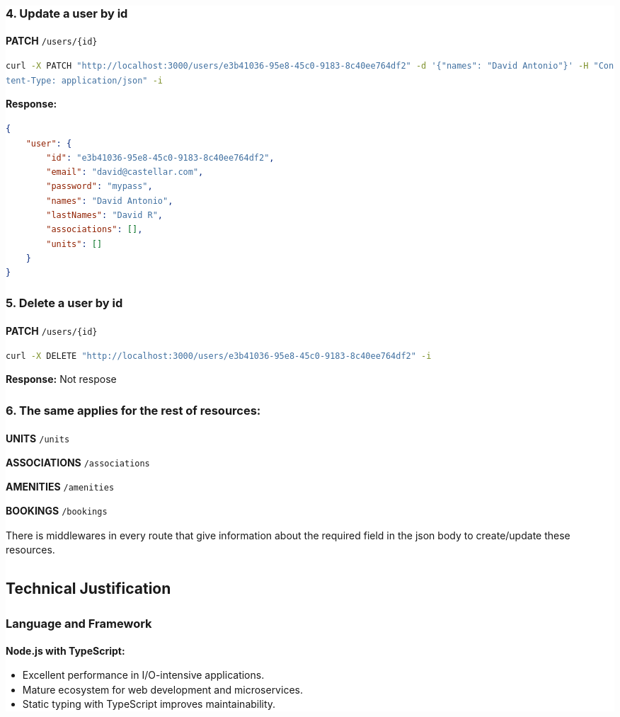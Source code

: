 ### 4. Update a user by id
**PATCH** `/users/{id}`

```bash
curl -X PATCH "http://localhost:3000/users/e3b41036-95e8-45c0-9183-8c40ee764df2" -d '{"names": "David Antonio"}' -H "Content-Type: application/json" -i
```

**Response:**

```json
{
    "user": {
        "id": "e3b41036-95e8-45c0-9183-8c40ee764df2",
        "email": "david@castellar.com",
        "password": "mypass",
        "names": "David Antonio",
        "lastNames": "David R",
        "associations": [],
        "units": []
    }
}
```

### 5. Delete a user by id
**PATCH** `/users/{id}`

```bash
curl -X DELETE "http://localhost:3000/users/e3b41036-95e8-45c0-9183-8c40ee764df2" -i
```

**Response:**
Not respose

### 6. The same applies for the rest of resources:

**UNITS** `/units`

**ASSOCIATIONS** `/associations`

**AMENITIES** `/amenities`

**BOOKINGS** `/bookings`

There is middlewares in every route that give information about the required field in the json body to create/update these resources.

## Technical Justification

### Language and Framework
**Node.js with TypeScript:**
- Excellent performance in I/O-intensive applications.
- Mature ecosystem for web development and microservices.
- Static typing with TypeScript improves maintainability.
